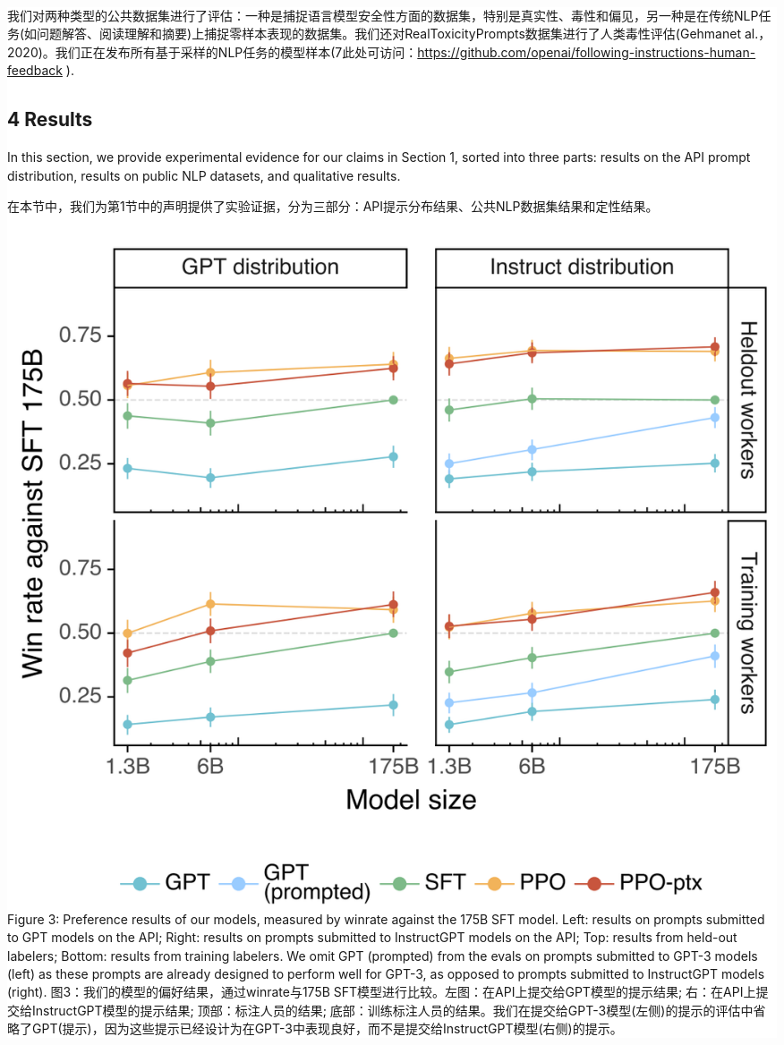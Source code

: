 我们对两种类型的公共数据集进行了评估：一种是捕捉语言模型安全性方面的数据集，特别是真实性、毒性和偏见，另一种是在传统NLP任务(如问题解答、阅读理解和摘要)上捕捉零样本表现的数据集。我们还对RealToxicityPrompts数据集进行了人类毒性评估(Gehmanet al.，2020)。我们正在发布所有基于采样的NLP任务的模型样本(7此处可访问：https://github.com/openai/following-instructions-human-feedback ).

## 4 Results
In this section, we provide experimental evidence for our claims in Section 1, sorted into three parts: results on the API prompt distribution, results on public NLP datasets, and qualitative results. 

在本节中，我们为第1节中的声明提供了实验证据，分为三部分：API提示分布结果、公共NLP数据集结果和定性结果。

![fig 3](../images/InstructGPT/fig_3.png)<br/>
Figure 3: Preference results of our models, measured by winrate against the 175B SFT model. Left: results on prompts submitted to GPT models on the API; Right: results on prompts submitted to InstructGPT models on the API; Top: results from held-out labelers; Bottom: results from training labelers. We omit GPT (prompted) from the evals on prompts submitted to GPT-3 models (left) as these prompts are already designed to perform well for GPT-3, as opposed to prompts submitted to InstructGPT models (right).
图3：我们的模型的偏好结果，通过winrate与175B SFT模型进行比较。左图：在API上提交给GPT模型的提示结果; 右：在API上提交给InstructGPT模型的提示结果; 顶部：标注人员的结果; 底部：训练标注人员的结果。我们在提交给GPT-3模型(左侧)的提示的评估中省略了GPT(提示)，因为这些提示已经设计为在GPT-3中表现良好，而不是提交给InstructGPT模型(右侧)的提示。
